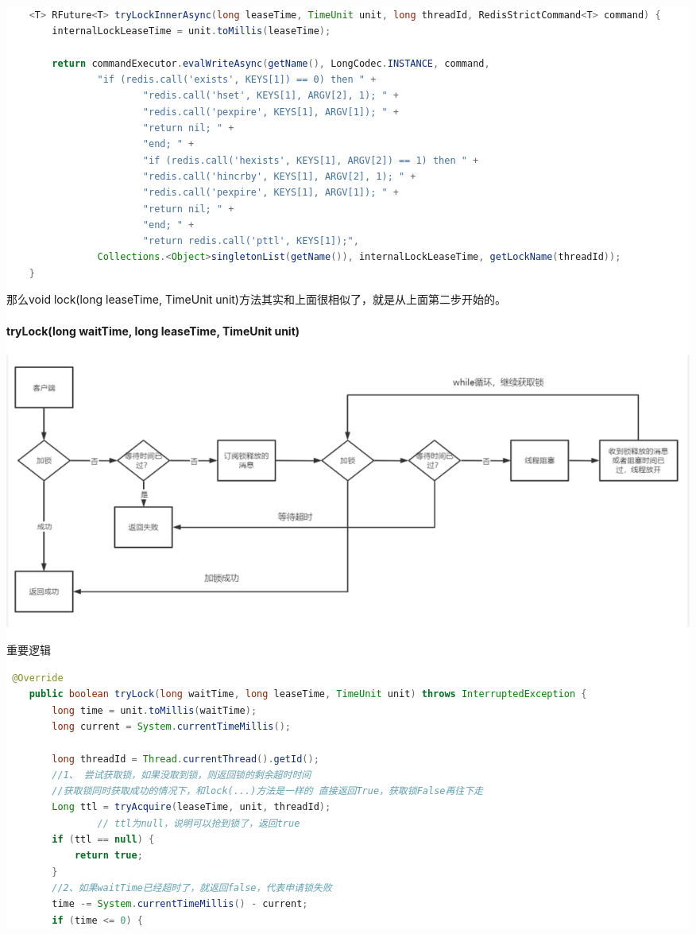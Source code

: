 ```java
    <T> RFuture<T> tryLockInnerAsync(long leaseTime, TimeUnit unit, long threadId, RedisStrictCommand<T> command) {
        internalLockLeaseTime = unit.toMillis(leaseTime);

        return commandExecutor.evalWriteAsync(getName(), LongCodec.INSTANCE, command,
                "if (redis.call('exists', KEYS[1]) == 0) then " +
                        "redis.call('hset', KEYS[1], ARGV[2], 1); " +
                        "redis.call('pexpire', KEYS[1], ARGV[1]); " +
                        "return nil; " +
                        "end; " +
                        "if (redis.call('hexists', KEYS[1], ARGV[2]) == 1) then " +
                        "redis.call('hincrby', KEYS[1], ARGV[2], 1); " +
                        "redis.call('pexpire', KEYS[1], ARGV[1]); " +
                        "return nil; " +
                        "end; " +
                        "return redis.call('pttl', KEYS[1]);",
                Collections.<Object>singletonList(getName()), internalLockLeaseTime, getLockName(threadId));
    }
```

那么void lock(long leaseTime, TimeUnit unit)方法其实和上面很相似了，就是从上面第二步开始的。

#### tryLock(long waitTime, long leaseTime, TimeUnit unit)

![](./Redis-Redission锁/tryLock.png)

重要逻辑

```java
 @Override
    public boolean tryLock(long waitTime, long leaseTime, TimeUnit unit) throws InterruptedException {
        long time = unit.toMillis(waitTime);
        long current = System.currentTimeMillis();
      
        long threadId = Thread.currentThread().getId();
        //1、 尝试获取锁，如果没取到锁，则返回锁的剩余超时时间
        //获取锁同时获取成功的情况下，和lock(...)方法是一样的 直接返回True，获取锁False再往下走
        Long ttl = tryAcquire(leaseTime, unit, threadId);
				// ttl为null，说明可以抢到锁了，返回true
        if (ttl == null) {
            return true;
        }
        //2、如果waitTime已经超时了，就返回false，代表申请锁失败
        time -= System.currentTimeMillis() - current;
        if (time <= 0) {
```